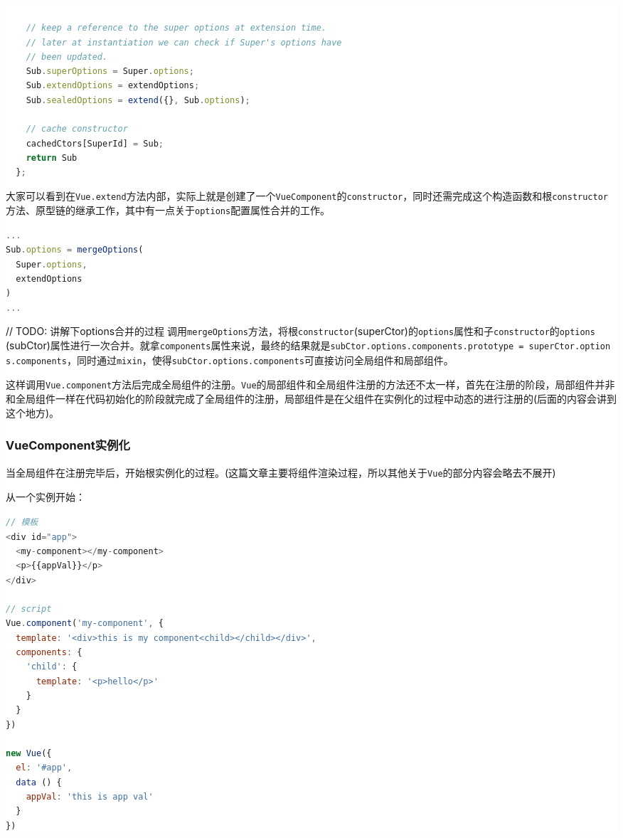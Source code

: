 ```javascript

    // keep a reference to the super options at extension time.
    // later at instantiation we can check if Super's options have
    // been updated.
    Sub.superOptions = Super.options;
    Sub.extendOptions = extendOptions;
    Sub.sealedOptions = extend({}, Sub.options);

    // cache constructor
    cachedCtors[SuperId] = Sub;
    return Sub
  };
```

大家可以看到在`Vue.extend`方法内部，实际上就是创建了一个`VueComponent`的`constructor`，同时还需完成这个构造函数和根`constructor`方法、原型链的继承工作，其中有一点关于`options`配置属性合并的工作。

```javascript
...
Sub.options = mergeOptions(
  Super.options,
  extendOptions
)
...
```

// TODO: 讲解下options合并的过程
调用`mergeOptions`方法，将根`constructor`(superCtor)的`options`属性和子`constructor`的`options`(subCtor)属性进行一次合并。就拿`components`属性来说，最终的结果就是`subCtor.options.components.prototype = superCtor.options.components`，同时通过`mixin`，使得`subCtor.options.components`可直接访问全局组件和局部组件。


这样调用`Vue.component`方法后完成全局组件的注册。`Vue`的局部组件和全局组件注册的方法还不太一样，首先在注册的阶段，局部组件并非和全局组件一样在代码初始化的阶段就完成了全局组件的注册，局部组件是在父组件在实例化的过程中动态的进行注册的(后面的内容会讲到这个地方)。

### VueComponent实例化

当全局组件在注册完毕后，开始根实例化的过程。(这篇文章主要将组件渲染过程，所以其他关于`Vue`的部分内容会略去不展开)


从一个实例开始：

```javascript
// 模板
<div id="app">
  <my-component></my-component>
  <p>{{appVal}}</p>
</div>

// script
Vue.component('my-component', {
  template: '<div>this is my component<child></child></div>',
  components: {
    'child': {
      template: '<p>hello</p>'
    }
  }
})

new Vue({
  el: '#app',
  data () {
    appVal: 'this is app val'
  }
})
```
